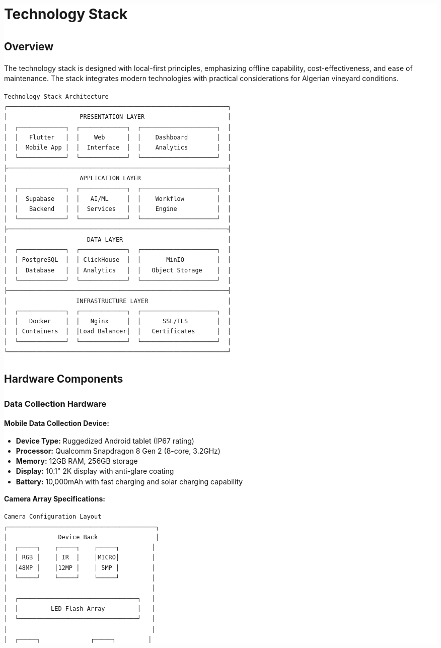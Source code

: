 # Technology Stack

## Overview

The technology stack is designed with local-first principles, emphasizing offline capability, cost-effectiveness, and ease of maintenance. The stack integrates modern technologies with practical considerations for Algerian vineyard conditions.

```ascii
Technology Stack Architecture
┌─────────────────────────────────────────────────────────────┐
│                    PRESENTATION LAYER                       │
│  ┌─────────────┐  ┌─────────────┐  ┌─────────────────────┐  │
│  │   Flutter   │  │    Web      │  │    Dashboard        │  │
│  │  Mobile App │  │  Interface  │  │    Analytics        │  │
│  └─────────────┘  └─────────────┘  └─────────────────────┘  │
├─────────────────────────────────────────────────────────────┤
│                    APPLICATION LAYER                        │
│  ┌─────────────┐  ┌─────────────┐  ┌─────────────────────┐  │
│  │  Supabase   │  │   AI/ML     │  │    Workflow         │  │
│  │   Backend   │  │  Services   │  │    Engine           │  │
│  └─────────────┘  └─────────────┘  └─────────────────────┘  │
├─────────────────────────────────────────────────────────────┤
│                      DATA LAYER                             │
│  ┌─────────────┐  ┌─────────────┐  ┌─────────────────────┐  │
│  │ PostgreSQL  │  │ ClickHouse  │  │       MinIO         │  │
│  │  Database   │  │ Analytics   │  │   Object Storage    │  │
│  └─────────────┘  └─────────────┘  └─────────────────────┘  │
├─────────────────────────────────────────────────────────────┤
│                   INFRASTRUCTURE LAYER                      │
│  ┌─────────────┐  ┌─────────────┐  ┌─────────────────────┐  │
│  │   Docker    │  │   Nginx     │  │      SSL/TLS        │  │
│  │ Containers  │  │Load Balancer│  │   Certificates      │  │
│  └─────────────┘  └─────────────┘  └─────────────────────┘  │
└─────────────────────────────────────────────────────────────┘
```

## Hardware Components

### Data Collection Hardware

**Mobile Data Collection Device:**
- **Device Type:** Ruggedized Android tablet (IP67 rating)
- **Processor:** Qualcomm Snapdragon 8 Gen 2 (8-core, 3.2GHz)
- **Memory:** 12GB RAM, 256GB storage
- **Display:** 10.1" 2K display with anti-glare coating
- **Battery:** 10,000mAh with fast charging and solar charging capability

**Camera Array Specifications:**
```ascii
Camera Configuration Layout
┌─────────────────────────────────────────┐
│              Device Back                │
│  ┌─────┐    ┌─────┐    ┌─────┐         │
│  │ RGB │    │ IR  │    │MICRO│         │
│  │48MP │    │12MP │    │ 5MP │         │
│  └─────┘    └─────┘    └─────┘         │
│                                        │
│  ┌─────────────────────────────────┐   │
│  │         LED Flash Array         │   │
│  └─────────────────────────────────┘   │
│                                        │
│  ┌─────┐              ┌─────┐         │
```